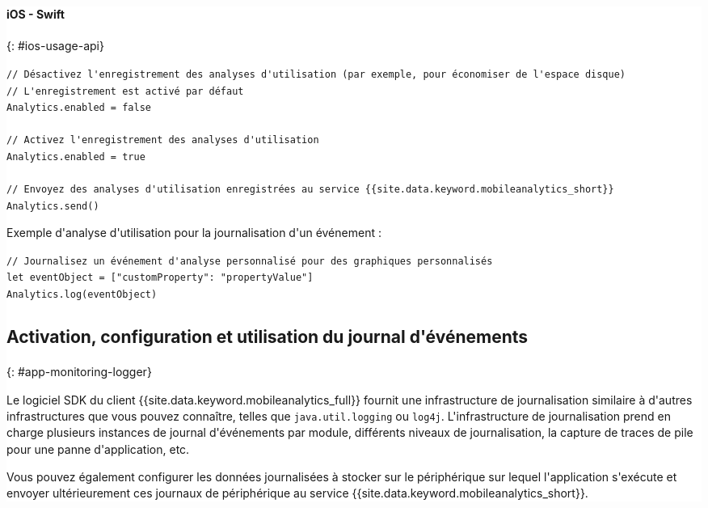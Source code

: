 #### iOS - Swift
{: #ios-usage-api}

```
// Désactivez l'enregistrement des analyses d'utilisation (par exemple, pour économiser de l'espace disque)
// L'enregistrement est activé par défaut
Analytics.enabled = false

// Activez l'enregistrement des analyses d'utilisation
Analytics.enabled = true

// Envoyez des analyses d'utilisation enregistrées au service {{site.data.keyword.mobileanalytics_short}}
Analytics.send()
```

Exemple d'analyse d'utilisation pour la journalisation d'un événement :

```
// Journalisez un événement d'analyse personnalisé pour des graphiques personnalisés
let eventObject = ["customProperty": "propertyValue"]
Analytics.log(eventObject)
```

  
  
  

  
  
  

  
  
  
  

## Activation, configuration et utilisation du journal d'événements
{: #app-monitoring-logger}

  Le logiciel SDK du client {{site.data.keyword.mobileanalytics_full}} fournit une
infrastructure de journalisation similaire à d'autres infrastructures que vous pouvez connaître, telles que `java.util.logging` ou `log4j`. L'infrastructure de journalisation prend en charge plusieurs instances de journal d'événements par module, différents niveaux de journalisation, la capture de traces de pile pour une panne d'application, etc. 

  Vous pouvez également configurer les données journalisées à stocker sur le périphérique sur lequel l'application s'exécute et envoyer ultérieurement ces journaux de périphérique au service {{site.data.keyword.mobileanalytics_short}}. 

  
